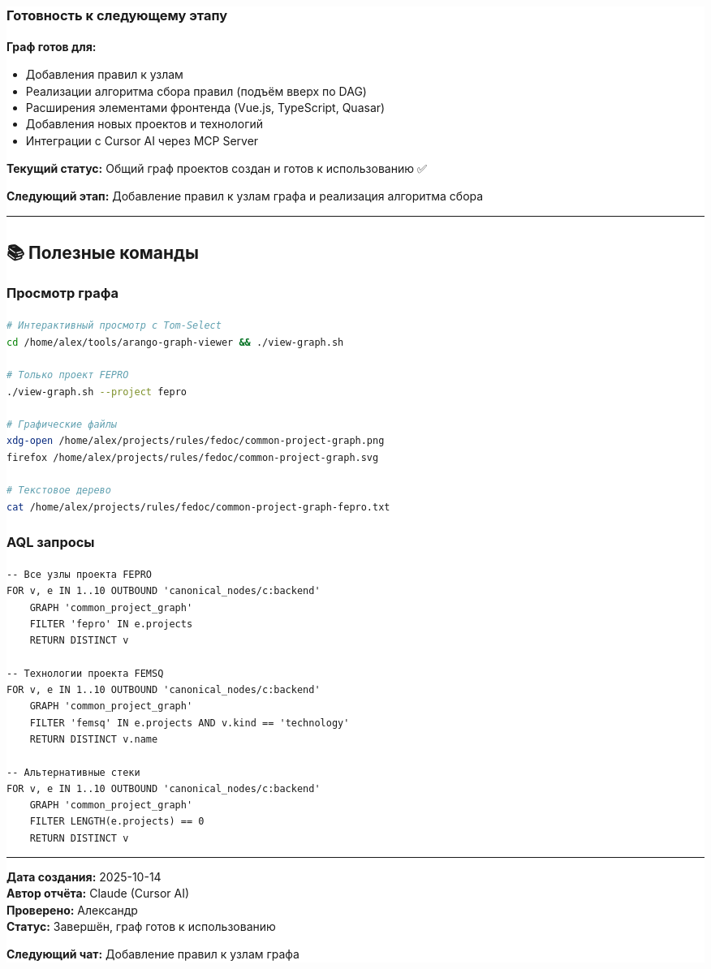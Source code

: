 ### Готовность к следующему этапу

**Граф готов для:**
- Добавления правил к узлам
- Реализации алгоритма сбора правил (подъём вверх по DAG)
- Расширения элементами фронтенда (Vue.js, TypeScript, Quasar)
- Добавления новых проектов и технологий
- Интеграции с Cursor AI через MCP Server

**Текущий статус:** Общий граф проектов создан и готов к использованию ✅

**Следующий этап:** Добавление правил к узлам графа и реализация алгоритма сбора

---

## 📚 Полезные команды

### Просмотр графа

```bash
# Интерактивный просмотр с Tom-Select
cd /home/alex/tools/arango-graph-viewer && ./view-graph.sh

# Только проект FEPRO
./view-graph.sh --project fepro

# Графические файлы
xdg-open /home/alex/projects/rules/fedoc/common-project-graph.png
firefox /home/alex/projects/rules/fedoc/common-project-graph.svg

# Текстовое дерево
cat /home/alex/projects/rules/fedoc/common-project-graph-fepro.txt
```

### AQL запросы

```aql
-- Все узлы проекта FEPRO
FOR v, e IN 1..10 OUTBOUND 'canonical_nodes/c:backend'
    GRAPH 'common_project_graph'
    FILTER 'fepro' IN e.projects
    RETURN DISTINCT v

-- Технологии проекта FEMSQ
FOR v, e IN 1..10 OUTBOUND 'canonical_nodes/c:backend'
    GRAPH 'common_project_graph'
    FILTER 'femsq' IN e.projects AND v.kind == 'technology'
    RETURN DISTINCT v.name

-- Альтернативные стеки
FOR v, e IN 1..10 OUTBOUND 'canonical_nodes/c:backend'
    GRAPH 'common_project_graph'
    FILTER LENGTH(e.projects) == 0
    RETURN DISTINCT v
```

---

**Дата создания:** 2025-10-14  
**Автор отчёта:** Claude (Cursor AI)  
**Проверено:** Александр  
**Статус:** Завершён, граф готов к использованию

**Следующий чат:** Добавление правил к узлам графа

